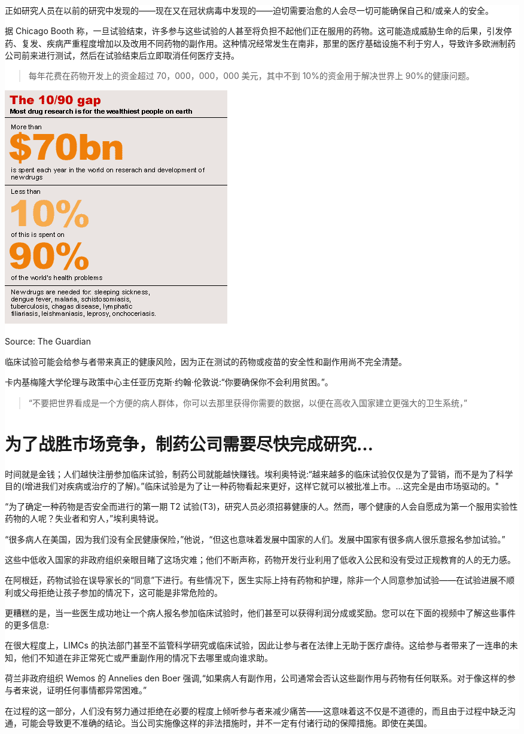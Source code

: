 正如研究人员在以前的研究中发现的——现在又在冠状病毒中发现的——迫切需要治愈的人会尽一切可能确保自己和/或亲人的安全。

据 Chicago Booth 称，一旦试验结束，许多参与这些试验的人甚至将负担不起他们正在服用的药物。这可能造成威胁生命的后果，引发停药、复发、疾病严重程度增加以及改用不同药物的副作用。这种情况经常发生在南非，那里的医疗基础设施不利于穷人，导致许多欧洲制药公司前来进行测试，然后在试验结束后立即取消任何医疗支持。

> 每年花费在药物开发上的资金超过 70，000，000，000 美元，其中不到 10%的资金用于解决世界上 90%的健康问题。

![](img/313b0693534fdc4f36d59b3674850981.png)

Source: The Guardian

临床试验可能会给参与者带来真正的健康风险，因为正在测试的药物或疫苗的安全性和副作用尚不完全清楚。

卡内基梅隆大学伦理与政策中心主任亚历克斯·约翰·伦敦说:“你要确保你不会利用贫困。”。

> “不要把世界看成是一个方便的病人群体，你可以去那里获得你需要的数据，以便在高收入国家建立更强大的卫生系统，”

# 为了战胜市场竞争，制药公司需要尽快完成研究…

时间就是金钱；人们越快注册参加临床试验，制药公司就能越快赚钱。埃利奥特说:“越来越多的临床试验仅仅是为了营销，而不是为了科学目的(增进我们对疾病或治疗的了解)。”临床试验是为了让一种药物看起来更好，这样它就可以被批准上市。…这完全是由市场驱动的。"

“为了确定一种药物是否安全而进行的第一期 T2 试验(T3)，研究人员必须招募健康的人。然而，哪个健康的人会自愿成为第一个服用实验性药物的人呢？失业者和穷人，”埃利奥特说。

“很多病人在美国，因为我们没有全民健康保险，”他说，“但这也意味着发展中国家的人们。发展中国家有很多病人很乐意报名参加试验。”

这些中低收入国家的非政府组织亲眼目睹了这场灾难；他们不断声称，药物开发行业利用了低收入公民和没有受过正规教育的人的无力感。

在阿根廷，药物试验在误导家长的“同意”下进行。有些情况下，医生实际上持有药物和护理，除非一个人同意参加试验——在试验进展不顺利或父母拒绝让孩子参加的情况下，这可能是非常危险的。

更糟糕的是，当一些医生成功地让一个病人报名参加临床试验时，他们甚至可以获得利润分成或奖励。您可以在下面的视频中了解这些事件的更多信息:

在很大程度上，LIMCs 的执法部门甚至不监管科学研究或临床试验，因此让参与者在法律上无助于医疗虐待。这给参与者带来了一连串的未知，他们不知道在非正常死亡或严重副作用的情况下去哪里或向谁求助。

荷兰非政府组织 Wemos 的 Annelies den Boer 强调,“如果病人有副作用，公司通常会否认这些副作用与药物有任何联系。对于像这样的参与者来说，证明任何事情都异常困难。”

在过程的这一部分，人们没有努力通过拒绝在必要的程度上倾听参与者来减少痛苦——这意味着这不仅是不道德的，而且由于过程中缺乏沟通，可能会导致更不准确的结论。当公司实施像这样的非法措施时，并不一定有付诸行动的保障措施。即使在美国。
